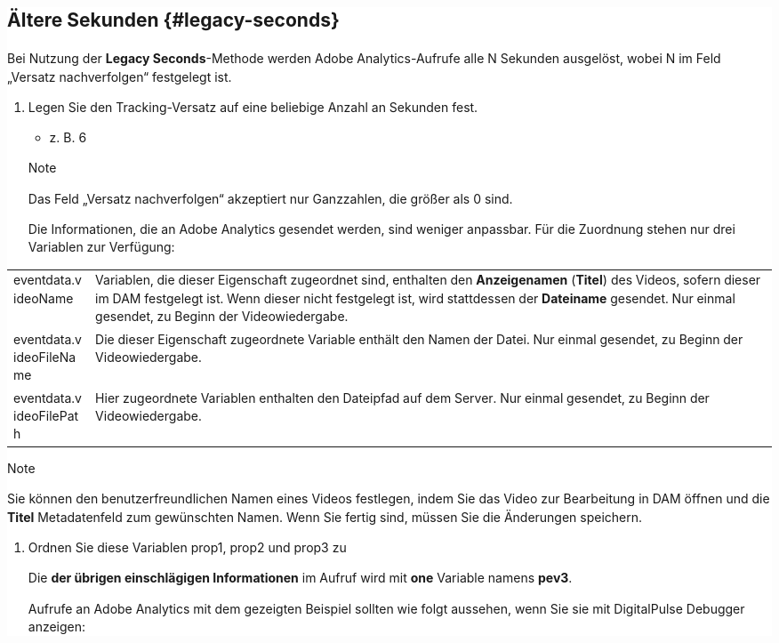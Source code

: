 ## Ältere Sekunden {#legacy-seconds}

Bei Nutzung der **Legacy Seconds**-Methode werden Adobe Analytics-Aufrufe alle N Sekunden ausgelöst, wobei N im Feld „Versatz nachverfolgen“ festgelegt ist.

1. Legen Sie den Tracking-Versatz auf eine beliebige Anzahl an Sekunden fest.

   * z. B. 6
   >[!NOTE]
   >
   >Das Feld „Versatz nachverfolgen“ akzeptiert nur Ganzzahlen, die größer als 0 sind.

   Die Informationen, die an Adobe Analytics gesendet werden, sind weniger anpassbar. Für die Zuordnung stehen nur drei Variablen zur Verfügung:

<table> 
 <tbody> 
  <tr> 
   <td>eventdata.videoName <br /> </td> 
   <td>Variablen, die dieser Eigenschaft zugeordnet sind, enthalten den <strong>Anzeigenamen</strong> (<strong>Titel</strong>) des Videos, sofern dieser im DAM festgelegt ist. Wenn dieser nicht festgelegt ist, wird stattdessen der <strong>Dateiname</strong> gesendet. Nur einmal gesendet, zu Beginn der Videowiedergabe.<br /> </td> 
  </tr> 
  <tr> 
   <td>eventdata.videoFileName </td> 
   <td>Die dieser Eigenschaft zugeordnete Variable enthält den Namen der Datei. Nur einmal gesendet, zu Beginn der Videowiedergabe.</td> 
  </tr> 
  <tr> 
   <td>eventdata.videoFilePath </td> 
   <td>Hier zugeordnete Variablen enthalten den Dateipfad auf dem Server. Nur einmal gesendet, zu Beginn der Videowiedergabe.</td> 
  </tr> 
 </tbody> 
</table>

>[!NOTE]
>
>Sie können den benutzerfreundlichen Namen eines Videos festlegen, indem Sie das Video zur Bearbeitung in DAM öffnen und die **Titel** Metadatenfeld zum gewünschten Namen. Wenn Sie fertig sind, müssen Sie die Änderungen speichern.

1. Ordnen Sie diese Variablen prop1, prop2 und prop3 zu

   Die **der übrigen einschlägigen Informationen** im Aufruf wird mit **one** Variable namens **pev3**.

   Aufrufe an Adobe Analytics mit dem gezeigten Beispiel sollten wie folgt aussehen, wenn Sie sie mit DigitalPulse Debugger anzeigen:
